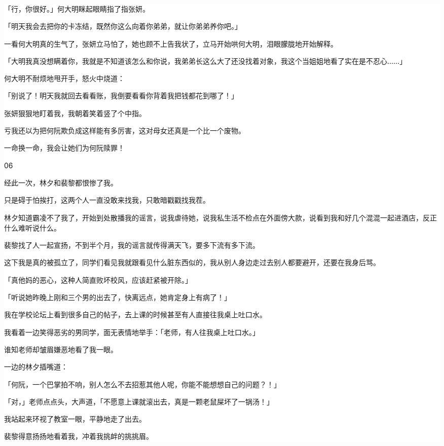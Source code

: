 「行，你很好。」何大明眯起眼睛指了指张妍。


「明天我会去把你的卡冻结，既然你这么向着你弟弟，就让你弟弟养你吧。」


一看何大明真的生气了，张妍立马怕了，她也顾不上告我状了，立马开始哄何大明，泪眼朦胧地开始解释。


「大明我真没想瞒着你，我就是不知道该怎么和你说，我弟弟长这么大了还没找着对象，我这个当姐姐地看了实在是不忍心……」


何大明不耐烦地甩开手，怒火中烧道：


「别说了！明天我就回去看看账，我倒要看看你背着我把钱都花到哪了！」


张妍狠狠地盯着我，我朝着笑着竖了个中指。


亏我还以为把何阮欺负成这样能有多厉害，这对母女还真是一个比一个废物。


一命换一命，我会让她们为何阮赎罪！


06


经此一次，林夕和裴黎都恨惨了我。


只是碍于怕挨打，这两个人一直没敢来找我，只敢暗戳戳找我茬。


林夕知道霸凌不了我了，开始到处散播我的谣言，说我虐待她，说我私生活不检点在外面傍大款，说看到我和好几个混混一起进酒店，反正什么难听说什么。


裴黎找了人一起宣扬，不到半个月，我的谣言就传得满天飞，要多下流有多下流。


这下我是真的被孤立了，同学们看见我就跟看见什么脏东西似的，我从别人身边走过去别人都要避开，还要在我身后骂。


「真他妈的恶心，这种人简直败坏校风，应该赶紧被开除。」


「听说她昨晚上刚和三个男的出去了，快离远点，她肯定身上有病了！」


我在学校论坛上看到很多自己的帖子，去上课的时候甚至有人直接往我桌上吐口水。


我看着一边笑得恶劣的男同学，面无表情地举手：「老师，有人往我桌上吐口水。」


谁知老师却皱眉嫌恶地看了我一眼。


一边的林夕插嘴道：


「何阮，一个巴掌拍不响，别人怎么不去招惹其他人呢，你能不能想想自己的问题？！」


「对，」老师点点头，大声道，「不愿意上课就滚出去，真是一颗老鼠屎坏了一锅汤！」


我站起来环视了教室一眼，平静地走了出去。


裴黎得意扬扬地看着我，冲着我挑衅的挑挑眉。

